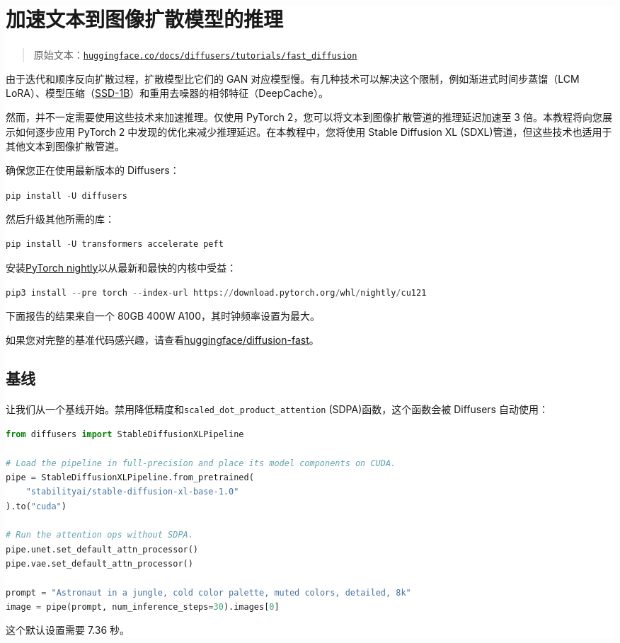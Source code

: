 # 加速文本到图像扩散模型的推理

> 原始文本：[`huggingface.co/docs/diffusers/tutorials/fast_diffusion`](https://huggingface.co/docs/diffusers/tutorials/fast_diffusion)

由于迭代和顺序反向扩散过程，扩散模型比它们的 GAN 对应模型慢。有几种技术可以解决这个限制，例如渐进式时间步蒸馏（LCM LoRA）、模型压缩（[SSD-1B](https://huggingface.co/segmind/SSD-1B)）和重用去噪器的相邻特征（DeepCache）。

然而，并不一定需要使用这些技术来加速推理。仅使用 PyTorch 2，您可以将文本到图像扩散管道的推理延迟加速至 3 倍。本教程将向您展示如何逐步应用 PyTorch 2 中发现的优化来减少推理延迟。在本教程中，您将使用 Stable Diffusion XL (SDXL)管道，但这些技术也适用于其他文本到图像扩散管道。

确保您正在使用最新版本的 Diffusers：

```py
pip install -U diffusers
```

然后升级其他所需的库：

```py
pip install -U transformers accelerate peft
```

安装[PyTorch nightly](https://pytorch.org/)以从最新和最快的内核中受益：

```py
pip3 install --pre torch --index-url https://download.pytorch.org/whl/nightly/cu121
```

下面报告的结果来自一个 80GB 400W A100，其时钟频率设置为最大。

如果您对完整的基准代码感兴趣，请查看[huggingface/diffusion-fast](https://github.com/huggingface/diffusion-fast)。

## 基线

让我们从一个基线开始。禁用降低精度和`scaled_dot_product_attention` (SDPA)函数，这个函数会被 Diffusers 自动使用：

```py
from diffusers import StableDiffusionXLPipeline

# Load the pipeline in full-precision and place its model components on CUDA.
pipe = StableDiffusionXLPipeline.from_pretrained(
    "stabilityai/stable-diffusion-xl-base-1.0"
).to("cuda")

# Run the attention ops without SDPA.
pipe.unet.set_default_attn_processor()
pipe.vae.set_default_attn_processor()

prompt = "Astronaut in a jungle, cold color palette, muted colors, detailed, 8k"
image = pipe(prompt, num_inference_steps=30).images[0]
```

这个默认设置需要 7.36 秒。
